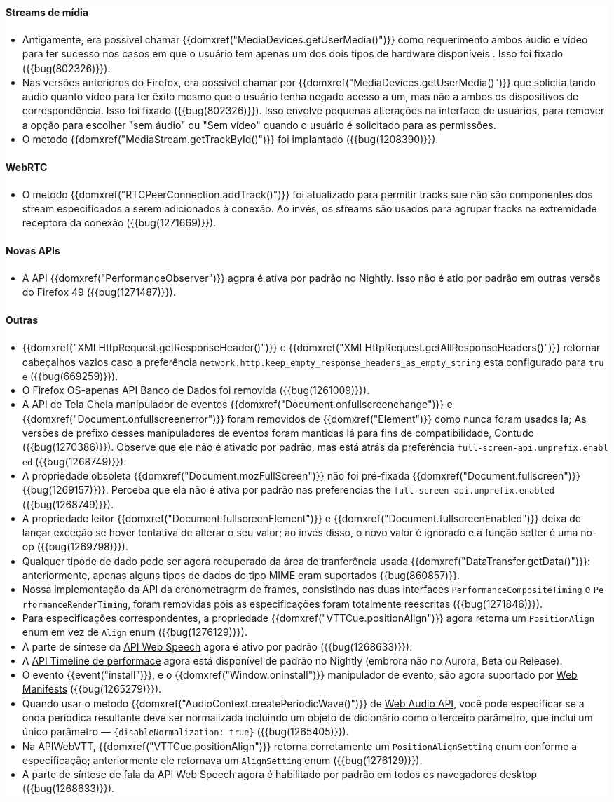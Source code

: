 #### Streams de mídia

- Antigamente, era possível chamar {{domxref("MediaDevices.getUserMedia()")}} como requerimento ambos áudio e vídeo para ter sucesso nos casos em que o usuário tem apenas um dos dois tipos de hardware disponíveis . Isso foi fixado ({{bug(802326)}}).
- Nas versões anteriores do Firefox, era possível chamar por {{domxref("MediaDevices.getUserMedia()")}} que solicita tando audio quanto vídeo para ter êxito mesmo que o usuário tenha negado acesso a um, mas não a ambos os dispositivos de correspondência. Isso foi fixado ({{bug(802326)}}). Isso envolve pequenas alterações na interface de usuários, para remover a opção para escolher "sem áudio" ou "Sem vídeo" quando o usuário é solicitado para as permissões.
- O metodo {{domxref("MediaStream.getTrackById()")}} foi implantado ({{bug(1208390)}}).

#### WebRTC

- O metodo {{domxref("RTCPeerConnection.addTrack()")}} foi atualizado para permitir tracks sue não são componentes dos stream especificados a serem adicionados à conexão. Ao invés, os streams são usados para agrupar tracks na extremidade receptora da conexão ({{bug(1271669)}}).

#### Novas APIs

- A API {{domxref("PerformanceObserver")}} agpra é ativa por padrão no Nightly. Isso não é atio por padrão em outras versõs do Firefox 49 ({{bug(1271487)}}).

#### Outras

- {{domxref("XMLHttpRequest.getResponseHeader()")}} e {{domxref("XMLHttpRequest.getAllResponseHeaders()")}} retornar cabeçalhos vazios caso a preferência `network.http.keep_empty_response_headers_as_empty_string` esta configurado para `true` ({{bug(669259)}}).
- O Firefox OS-apenas [API Banco de Dados](/pt-BR/docs/Archive/Firefox_OS/API/Data_Store_API) foi removida ({{bug(1261009)}}).
- A [API de Tela Cheia](/pt-BR/docs/Web/API/Fullscreen_API) manipulador de eventos {{domxref("Document.onfullscreenchange")}} e {{domxref("Document.onfullscreenerror")}} foram removidos de {{domxref("Element")}} como nunca foram usados la; As versões de prefixo desses manipuladores de eventos foram mantidas lá para fins de compatibilidade, Contudo ({{bug(1270386)}}). Observe que ele não é ativado por padrão, mas está atrás da preferência `full-screen-api.unprefix.enabled` ({{bug(1268749)}}).
- A propriedade obsoleta {{domxref("Document.mozFullScreen")}} não foi pré-fixada {{domxref("Document.fullscreen")}} {{bug(1269157)}}}. Perceba que ela não é ativa por padrão nas preferencias the `full-screen-api.unprefix.enabled` ({{bug(1268749)}}).
- A propriedade leitor {{domxref("Document.fullscreenElement")}} e {{domxref("Document.fullscreenEnabled")}} deixa de lançar exceção se hover tentativa de alterar o seu valor; ao invés disso, o novo valor é ignorado e a função setter é uma no-op ({{bug(1269798)}}).
- Qualquer tipode de dado pode ser agora recuperado da área de tranferência usada {{domxref("DataTransfer.getData()")}}: anteriormente, apenas alguns tipos de dados do tipo MIME eram suportados {{bug(860857)}}.
- Nossa implementação da [API da cronometragrm de frames](/pt-BR/docs/Web/API/Frame_Timing_API), consistindo nas duas interfaces `PerformanceCompositeTiming` e `PerformanceRenderTiming`, foram removidas pois as especificações foram totalmente reescritas ({{bug(1271846)}}).
- Para especificações correspondentes, a propriedade {{domxref("VTTCue.positionAlign")}} agora retorna um `PositionAlign` enum em vez de `Align` enum ({{bug(1276129)}}).
- A parte de síntese da [API Web Speech](/pt-BR/docs/Web/API/Web_Speech_API#Speech_synthesis) agora é ativo por padrão ({{bug(1268633)}}).
- A [API Timeline de performace](/pt-BR/docs/Web/API/Performance_Timeline) agora está disponível de padrão no Nightly (embrora não no Aurora, Beta ou Release).
- O evento {{event("install")}}, e o {{domxref("Window.oninstall")}} manipulador de evento, são agora suportado por [Web Manifests](/pt-BR/docs/Web/Manifest) ({{bug(1265279)}}).
- Quando usar o metodo {{domxref("AudioContext.createPeriodicWave()")}} de [Web Audio API](/pt-BR/docs/Web/API/Web_Audio_API), você pode específicar se a onda periódica resultante deve ser normalizada incluindo um objeto de dicionário como o terceiro parâmetro, que inclui um único parâmetro — `{disableNormalization: true}` ({{bug(1265405)}}).
- Na APIWebVTT, {{domxref("VTTCue.positionAlign")}} retorna corretamente um `PositionAlignSetting` enum conforme a especificação; anteriormente ele retornava um `AlignSetting` enum ({{bug(1276129)}}).
- A parte de síntese de fala da API Web Speech agora é habilitado por padrão em todos os navegadores desktop ({{bug(1268633)}}).